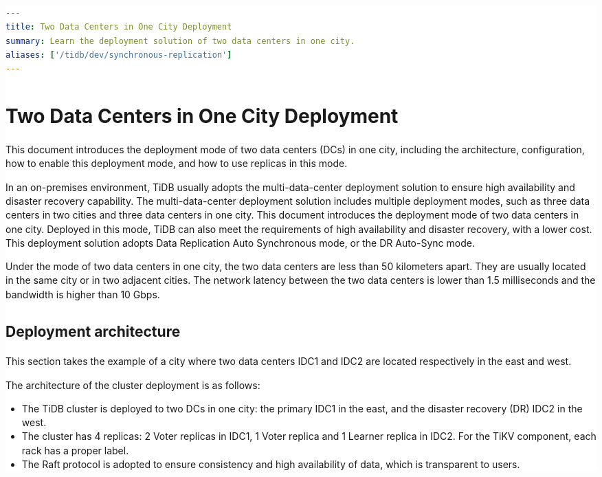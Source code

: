 ```yaml
---
title: Two Data Centers in One City Deployment
summary: Learn the deployment solution of two data centers in one city.
aliases: ['/tidb/dev/synchronous-replication']
---
```


# Two Data Centers in One City Deployment

This document introduces the deployment mode of two data centers (DCs) in one city, including the architecture, configuration, how to enable this deployment mode, and how to use replicas in this mode.

In an on-premises environment, TiDB usually adopts the multi-data-center deployment solution to ensure high availability and disaster recovery capability. The multi-data-center deployment solution includes multiple deployment modes, such as three data centers in two cities and three data centers in one city. This document introduces the deployment mode of two data centers in one city. Deployed in this mode, TiDB can also meet the requirements of high availability and disaster recovery, with a lower cost. This deployment solution adopts Data Replication Auto Synchronous mode, or the DR Auto-Sync mode.

Under the mode of two data centers in one city, the two data centers are less than 50 kilometers apart. They are usually located in the same city or in two adjacent cities. The network latency between the two data centers is lower than 1.5 milliseconds and the bandwidth is higher than 10 Gbps.

## Deployment architecture

This section takes the example of a city where two data centers IDC1 and IDC2 are located respectively in the east and west.

The architecture of the cluster deployment is as follows:

- The TiDB cluster is deployed to two DCs in one city: the primary IDC1 in the east, and the disaster recovery (DR) IDC2 in the west.
- The cluster has 4 replicas: 2 Voter replicas in IDC1, 1 Voter replica and 1 Learner replica in IDC2. For the TiKV component, each rack has a proper label.
- The Raft protocol is adopted to ensure consistency and high availability of data, which is transparent to users.
